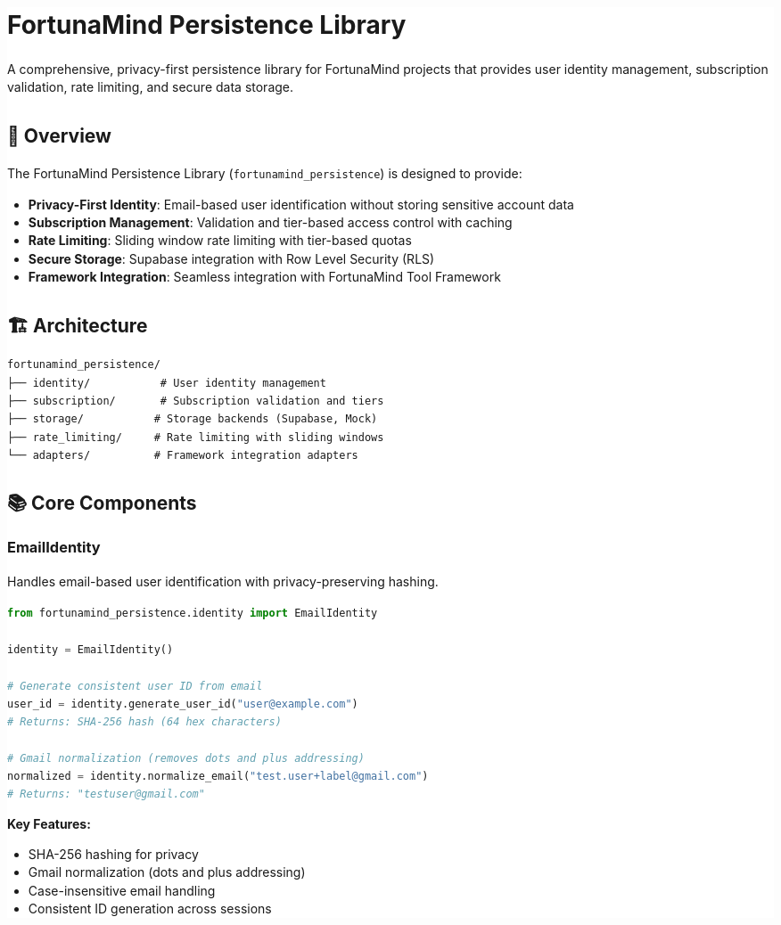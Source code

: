 # FortunaMind Persistence Library

A comprehensive, privacy-first persistence library for FortunaMind projects that provides user identity management, subscription validation, rate limiting, and secure data storage.

## 🎯 Overview

The FortunaMind Persistence Library (`fortunamind_persistence`) is designed to provide:

- **Privacy-First Identity**: Email-based user identification without storing sensitive account data
- **Subscription Management**: Validation and tier-based access control with caching
- **Rate Limiting**: Sliding window rate limiting with tier-based quotas
- **Secure Storage**: Supabase integration with Row Level Security (RLS)
- **Framework Integration**: Seamless integration with FortunaMind Tool Framework

## 🏗️ Architecture

```
fortunamind_persistence/
├── identity/           # User identity management
├── subscription/       # Subscription validation and tiers
├── storage/           # Storage backends (Supabase, Mock)
├── rate_limiting/     # Rate limiting with sliding windows
└── adapters/          # Framework integration adapters
```

## 📚 Core Components

### EmailIdentity

Handles email-based user identification with privacy-preserving hashing.

```python
from fortunamind_persistence.identity import EmailIdentity

identity = EmailIdentity()

# Generate consistent user ID from email
user_id = identity.generate_user_id("user@example.com")
# Returns: SHA-256 hash (64 hex characters)

# Gmail normalization (removes dots and plus addressing)
normalized = identity.normalize_email("test.user+label@gmail.com")
# Returns: "testuser@gmail.com"
```

**Key Features:**
- SHA-256 hashing for privacy
- Gmail normalization (dots and plus addressing)
- Case-insensitive email handling
- Consistent ID generation across sessions
